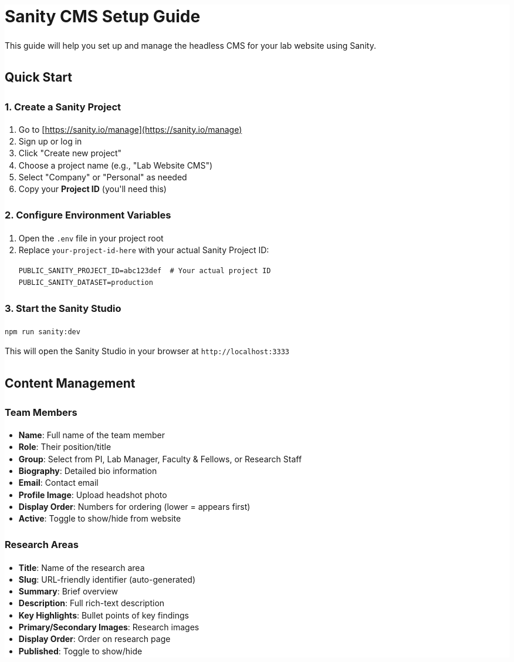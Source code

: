 # Sanity CMS Setup Guide

This guide will help you set up and manage the headless CMS for your lab website using Sanity.

## Quick Start

### 1. Create a Sanity Project

1. Go to [https://sanity.io/manage](https://sanity.io/manage)
2. Sign up or log in
3. Click "Create new project"
4. Choose a project name (e.g., "Lab Website CMS")
5. Select "Company" or "Personal" as needed
6. Copy your **Project ID** (you'll need this)

### 2. Configure Environment Variables

1. Open the `.env` file in your project root
2. Replace `your-project-id-here` with your actual Sanity Project ID:
   ```
   PUBLIC_SANITY_PROJECT_ID=abc123def  # Your actual project ID
   PUBLIC_SANITY_DATASET=production
   ```

### 3. Start the Sanity Studio

```bash
npm run sanity:dev
```

This will open the Sanity Studio in your browser at `http://localhost:3333`

## Content Management

### Team Members

- **Name**: Full name of the team member
- **Role**: Their position/title
- **Group**: Select from PI, Lab Manager, Faculty & Fellows, or Research Staff
- **Biography**: Detailed bio information
- **Email**: Contact email
- **Profile Image**: Upload headshot photo
- **Display Order**: Numbers for ordering (lower = appears first)
- **Active**: Toggle to show/hide from website

### Research Areas

- **Title**: Name of the research area
- **Slug**: URL-friendly identifier (auto-generated)
- **Summary**: Brief overview
- **Description**: Full rich-text description
- **Key Highlights**: Bullet points of key findings
- **Primary/Secondary Images**: Research images
- **Display Order**: Order on research page
- **Published**: Toggle to show/hide
